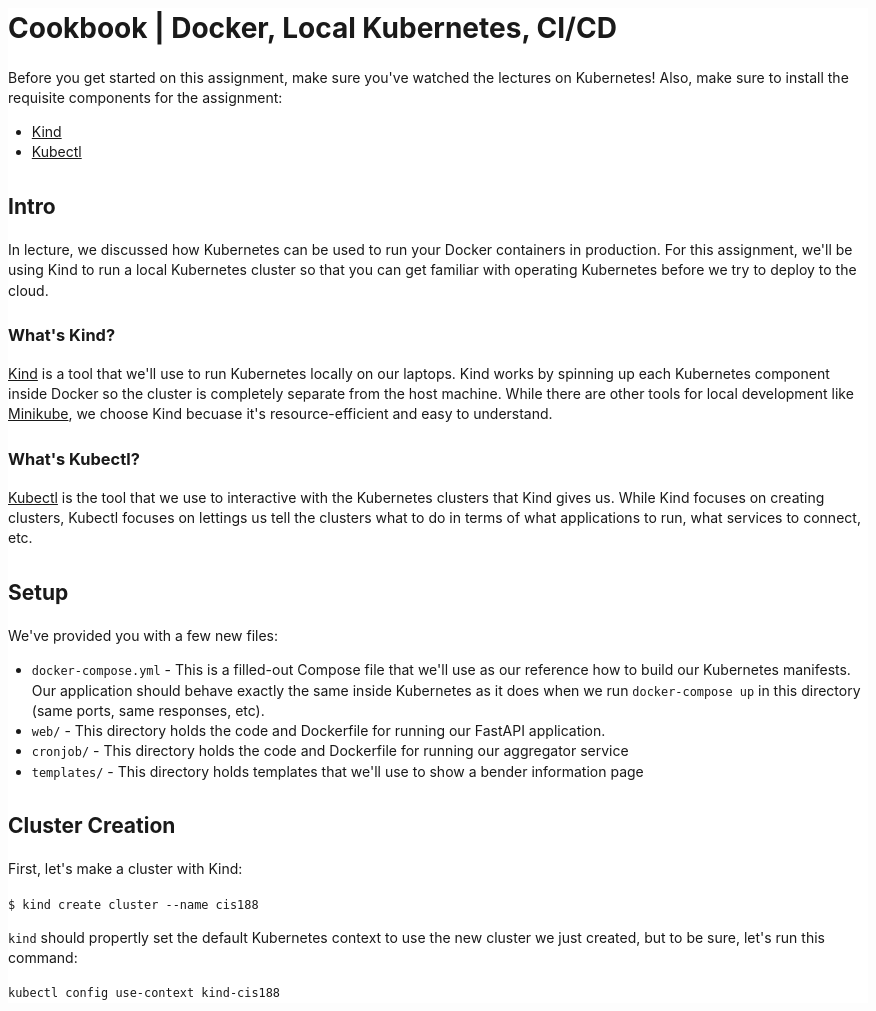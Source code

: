 # Cookbook | Docker, Local Kubernetes, CI/CD

Before you get started on this assignment, make sure you've watched the lectures on Kubernetes! Also, make sure to install the requisite components for the assignment:

- [Kind](https://kind.sigs.k8s.io/docs/user/quick-start/#installation)
- [Kubectl](https://kubernetes.io/docs/tasks/tools/install-kubectl/)

## Intro

In lecture, we discussed how Kubernetes can be used to run your Docker containers in production. For this assignment, we'll be using Kind to run a local Kubernetes cluster so that you can get familiar with operating Kubernetes before we try to deploy to the cloud.

### What's Kind?

[Kind](https://kind.sigs.k8s.io/) is a tool that we'll use to run Kubernetes locally on our laptops. Kind works by spinning up each Kubernetes component inside Docker so the cluster is completely separate from the host machine. While there are other tools for local development like [Minikube](https://minikube.sigs.k8s.io/docs/), we choose Kind becuase it's resource-efficient and easy to understand.

### What's Kubectl?

[Kubectl](https://kubernetes.io/docs/reference/kubectl/overview/) is the tool that we use to interactive with the Kubernetes clusters that Kind gives us. While Kind focuses on creating clusters, Kubectl focuses on lettings us tell the clusters what to do in terms of what applications to run, what services to connect, etc.

## Setup

We've provided you with a few new files:

- `docker-compose.yml` - This is a filled-out Compose file that we'll use as our reference how to build our Kubernetes manifests. Our application should behave exactly the same inside Kubernetes as it does when we run `docker-compose up` in this directory (same ports, same responses, etc).
- `web/` - This directory holds the code and Dockerfile for running our FastAPI application.
- `cronjob/` - This directory holds the code and Dockerfile for running our aggregator service
- `templates/` - This directory holds templates that we'll use to show a bender information page

## Cluster Creation

First, let's make a cluster with Kind:

```
$ kind create cluster --name cis188
```

`kind` should propertly set the default Kubernetes context to use the new cluster we just created, but to be sure, let's run this command:

```
kubectl config use-context kind-cis188
```
